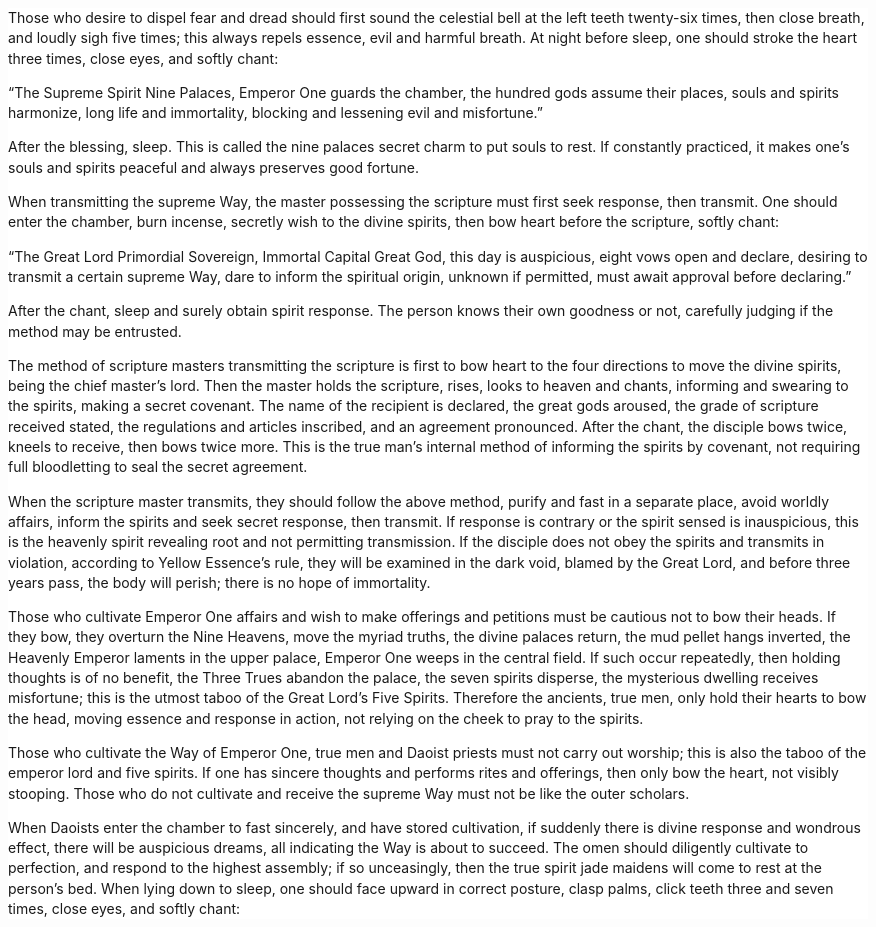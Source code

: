 Those who desire to dispel fear and dread should first sound the celestial bell at the left teeth twenty-six times, then close breath, and loudly sigh five times; this always repels essence, evil and harmful breath. At night before sleep, one should stroke the heart three times, close eyes, and softly chant:

“The Supreme Spirit Nine Palaces, Emperor One guards the chamber, the hundred gods assume their places, souls and spirits harmonize, long life and immortality, blocking and lessening evil and misfortune.”

After the blessing, sleep. This is called the nine palaces secret charm to put souls to rest. If constantly practiced, it makes one’s souls and spirits peaceful and always preserves good fortune.

When transmitting the supreme Way, the master possessing the scripture must first seek response, then transmit. One should enter the chamber, burn incense, secretly wish to the divine spirits, then bow heart before the scripture, softly chant:

“The Great Lord Primordial Sovereign, Immortal Capital Great God, this day is auspicious, eight vows open and declare, desiring to transmit a certain supreme Way, dare to inform the spiritual origin, unknown if permitted, must await approval before declaring.”

After the chant, sleep and surely obtain spirit response. The person knows their own goodness or not, carefully judging if the method may be entrusted.

The method of scripture masters transmitting the scripture is first to bow heart to the four directions to move the divine spirits, being the chief master’s lord. Then the master holds the scripture, rises, looks to heaven and chants, informing and swearing to the spirits, making a secret covenant. The name of the recipient is declared, the great gods aroused, the grade of scripture received stated, the regulations and articles inscribed, and an agreement pronounced. After the chant, the disciple bows twice, kneels to receive, then bows twice more. This is the true man’s internal method of informing the spirits by covenant, not requiring full bloodletting to seal the secret agreement.

When the scripture master transmits, they should follow the above method, purify and fast in a separate place, avoid worldly affairs, inform the spirits and seek secret response, then transmit. If response is contrary or the spirit sensed is inauspicious, this is the heavenly spirit revealing root and not permitting transmission. If the disciple does not obey the spirits and transmits in violation, according to Yellow Essence’s rule, they will be examined in the dark void, blamed by the Great Lord, and before three years pass, the body will perish; there is no hope of immortality.

Those who cultivate Emperor One affairs and wish to make offerings and petitions must be cautious not to bow their heads. If they bow, they overturn the Nine Heavens, move the myriad truths, the divine palaces return, the mud pellet hangs inverted, the Heavenly Emperor laments in the upper palace, Emperor One weeps in the central field. If such occur repeatedly, then holding thoughts is of no benefit, the Three Trues abandon the palace, the seven spirits disperse, the mysterious dwelling receives misfortune; this is the utmost taboo of the Great Lord’s Five Spirits. Therefore the ancients, true men, only hold their hearts to bow the head, moving essence and response in action, not relying on the cheek to pray to the spirits.

Those who cultivate the Way of Emperor One, true men and Daoist priests must not carry out worship; this is also the taboo of the emperor lord and five spirits. If one has sincere thoughts and performs rites and offerings, then only bow the heart, not visibly stooping. Those who do not cultivate and receive the supreme Way must not be like the outer scholars.

When Daoists enter the chamber to fast sincerely, and have stored cultivation, if suddenly there is divine response and wondrous effect, there will be auspicious dreams, all indicating the Way is about to succeed. The omen should diligently cultivate to perfection, and respond to the highest assembly; if so unceasingly, then the true spirit jade maidens will come to rest at the person’s bed. When lying down to sleep, one should face upward in correct posture, clasp palms, click teeth three and seven times, close eyes, and softly chant:
